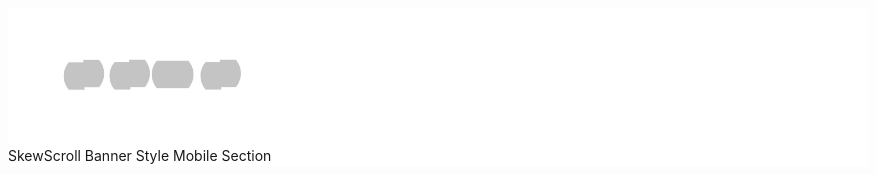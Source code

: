 <img style="width:280px;" src="./img/landingPageCategoriesSectionHoverUIUXLayout.png" alt="" />
</a>
<br />
<span>SkewScroll Banner Style Mobile Section </span>
<br />
<a href="https://www.behance.net/gallery/220068999/Hover-Fusion-Interactive-CSS-Hover-Effect" target="_blank">